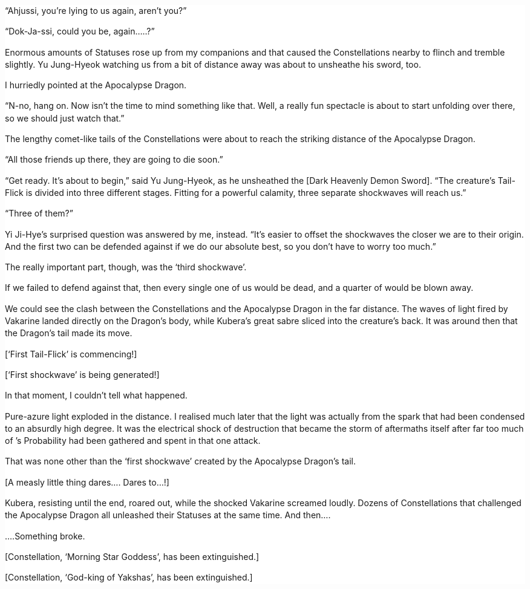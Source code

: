 “Ahjussi, you’re lying to us again, aren’t you?”

“Dok-Ja-ssi, could you be, again…..?”

Enormous amounts of Statuses rose up from my companions and that caused the Constellations nearby to flinch and tremble slightly. Yu Jung-Hyeok watching us from a bit of distance away was about to unsheathe his sword, too.

I hurriedly pointed at the Apocalypse Dragon.

“N-no, hang on. Now isn’t the time to mind something like that. Well, a really fun spectacle is about to start unfolding over there, so we should just watch that.”

The lengthy comet-like tails of the Constellations were about to reach the striking distance of the Apocalypse Dragon.

“All those friends up there, they are going to die soon.”

“Get ready. It’s about to begin,” said Yu Jung-Hyeok, as he unsheathed the [Dark Heavenly Demon Sword]. “The creature’s Tail-Flick is divided into three different stages. Fitting for a powerful calamity, three separate shockwaves will reach us.”

“Three of them?”

Yi Ji-Hye’s surprised question was answered by me, instead. “It’s easier to offset the shockwaves the closer we are to their origin. And the first two can be defended against if we do our absolute best, so you don’t have to worry too much.”

The really important part, though, was the ‘third shockwave’.

If we failed to defend against that, then every single one of us would be dead, and a quarter of <Star Stream> would be blown away.

We could see the clash between the Constellations and the Apocalypse Dragon in the far distance. The waves of light fired by Vakarine landed directly on the Dragon’s body, while Kubera’s great sabre sliced into the creature’s back. It was around then that the Dragon’s tail made its move.

[‘First Tail-Flick’ is commencing!]

[‘First shockwave’ is being generated!]

In that moment, I couldn’t tell what happened.

Pure-azure light exploded in the distance. I realised much later that the light was actually from the spark that had been condensed to an absurdly high degree. It was the electrical shock of destruction that became the storm of aftermaths itself after far too much of <Star Stream>’s Probability had been gathered and spent in that one attack.

That was none other than the ‘first shockwave’ created by the Apocalypse Dragon’s tail.

[A measly little thing dares…. Dares to…!]

Kubera, resisting until the end, roared out, while the shocked Vakarine screamed loudly. Dozens of Constellations that challenged the Apocalypse Dragon all unleashed their Statuses at the same time. And then….

….Something broke.

[Constellation, ‘Morning Star Goddess’, has been extinguished.]

[Constellation, ‘God-king of Yakshas’, has been extinguished.]
